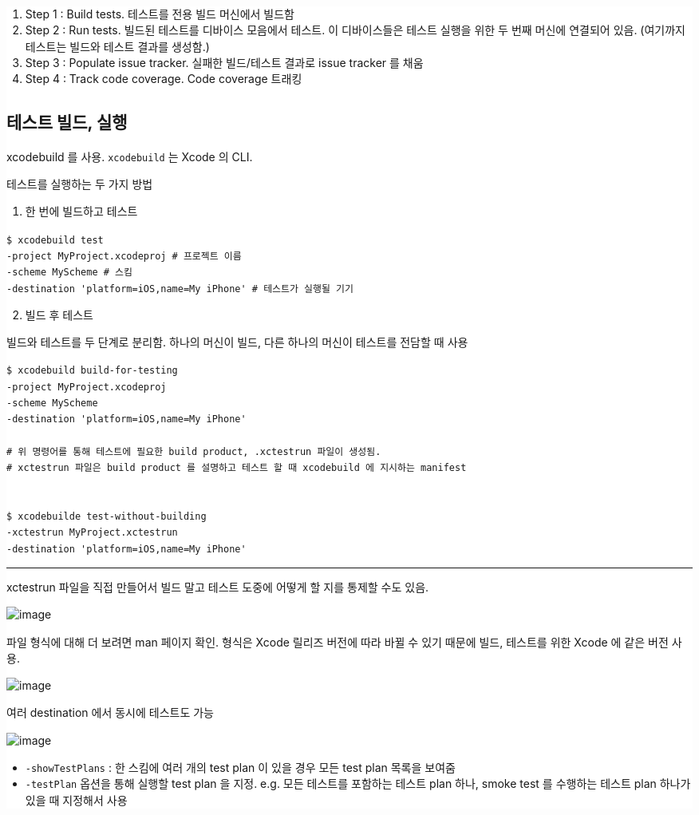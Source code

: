 
1. Step 1 : Build tests. 테스트를 전용 빌드 머신에서 빌드함
2. Step 2 : Run tests. 빌드된 테스트를 디바이스 모음에서 테스트. 이 디바이스들은 테스트 실행을 위한 두 번째 머신에 연결되어 있음. (여기까지 테스트는 빌드와 테스트 결과를 생성함.)
3. Step 3 : Populate issue tracker. 실패한 빌드/테스트 결과로 issue tracker 를 채움
4. Step 4 : Track code coverage. Code coverage 트래킹

## 테스트 빌드, 실행

xcodebuild 를 사용. `xcodebuild` 는 Xcode 의 CLI.

테스트를 실행하는 두 가지 방법

1. 한 번에 빌드하고 테스트

```
$ xcodebuild test
-project MyProject.xcodeproj # 프로젝트 이름
-scheme MyScheme # 스킴
-destination 'platform=iOS,name=My iPhone' # 테스트가 실행될 기기
```

2. 빌드 후 테스트

빌드와 테스트를 두 단계로 분리함. 하나의 머신이 빌드, 다른 하나의 머신이 테스트를 전담할 때 사용

```
$ xcodebuild build-for-testing
-project MyProject.xcodeproj 
-scheme MyScheme 
-destination 'platform=iOS,name=My iPhone'

# 위 명령어를 통해 테스트에 필요한 build product, .xctestrun 파일이 생성됨.
# xctestrun 파일은 build product 를 설명하고 테스트 할 때 xcodebuild 에 지시하는 manifest


$ xcodebuilde test-without-building
-xctestrun MyProject.xctestrun
-destination 'platform=iOS,name=My iPhone'
```

---

xctestrun 파일을 직접 만들어서 빌드 말고 테스트 도중에 어떻게 할 지를 통제할 수도 있음.

<img width="623" alt="image" src="https://github.com/user-attachments/assets/f5531fc3-2e44-4602-830c-b7dcb3000d42">

파일 형식에 대해 더 보려면 man 페이지 확인. 형식은 Xcode 릴리즈 버전에 따라 바뀔 수 있기 때문에 빌드, 테스트를 위한 Xcode 에 같은 버전 사용.

<img width="571" alt="image" src="https://github.com/user-attachments/assets/320af30f-0301-46bf-bd0e-05ad90ab79bb">

여러 destination 에서 동시에 테스트도 가능

<img width="288" alt="image" src="https://github.com/user-attachments/assets/cc35fcd3-3dd7-478d-bd43-6c39755a6069">

* `-showTestPlans` : 한 스킴에 여러 개의 test plan 이 있을 경우 모든 test plan 목록을 보여줌
* `-testPlan` 옵션을 통해 실행할 test plan 을 지정. e.g. 모든 테스트를 포함하는 테스트 plan 하나, smoke test 를 수행하는 테스트 plan 하나가 있을 때 지정해서 사용
